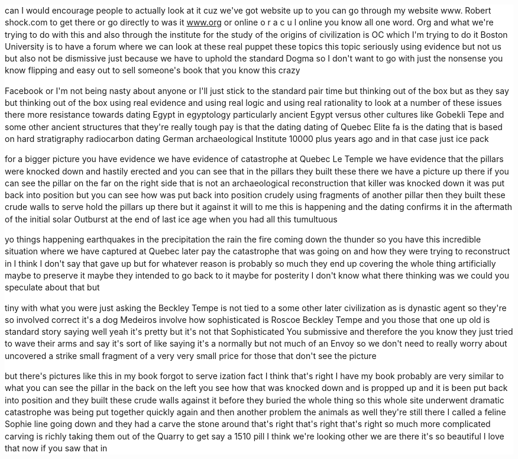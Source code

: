 <timemark seconds="8823" />

 can I would encourage people to actually look at it cuz we've got website up to you can go through my website www. Robert shock.com to get there or go directly to was it www.org or online o r a c u l online you know all one word. Org and what we're trying to do with this and also through the institute for the study of the origins of civilization is OC which I'm trying to do it Boston University is to have a forum where we can look at these real puppet these topics this topic seriously using evidence but not us but also not be dismissive just because we have to uphold the standard Dogma so I don't want to go with just the nonsense you know flipping and easy out to sell someone's book that you know this crazy

<timemark seconds="8884" />

 Facebook or I'm not being nasty about anyone or I'll just stick to the standard pair time but thinking out of the box but as they say but thinking out of the box using real evidence and using real logic and using real rationality to look at a number of these issues there more resistance towards dating Egypt in egyptology particularly ancient Egypt versus other cultures like Gobekli Tepe and some other ancient structures that they're really tough pay is that the dating dating of Quebec Elite fa is the dating that is based on hard stratigraphy radiocarbon dating German archaeological Institute 10000 plus years ago and in that case just ice pack

<timemark seconds="8943" />

 for a bigger picture you have evidence we have evidence of catastrophe at Quebec Le Temple we have evidence that the pillars were knocked down and hastily erected and you can see that in the pillars they built these there we have a picture up there if you can see the pillar on the far on the right side that is not an archaeological reconstruction that killer was knocked down it was put back into position but you can see how was put back into position crudely using fragments of another pillar then they built these crude walls to serve hold the pillars up there but it against it will to me this is happening and the dating confirms it in the aftermath of the initial solar Outburst at the end of last ice age when you had all this tumultuous

<timemark seconds="8993" />

 yo things happening earthquakes in the precipitation the rain the fire coming down the thunder so you have this incredible situation where we have captured at Quebec later pay the catastrophe that was going on and how they were trying to reconstruct in I think I don't say that gave up but for whatever reason is probably so much they end up covering the whole thing artificially maybe to preserve it maybe they intended to go back to it maybe for posterity I don't know what there thinking was we could you speculate about that but

<timemark seconds="9032" />

 tiny with what you were just asking the Beckley Tempe is not tied to a some other later civilization as is dynastic agent so they're so involved correct it's a dog Medeiros involve how sophisticated is Roscoe Beckley Tempe and you those that one up old is standard story saying well yeah it's pretty but it's not that Sophisticated You submissive and therefore the you know they just tried to wave their arms and say it's sort of like saying it's a normally but not much of an Envoy so we don't need to really worry about uncovered a strike small fragment of a very very small price for those that don't see the picture

<timemark seconds="9092" />

 but there's pictures like this in my book forgot to serve ization fact I think that's right I have my book probably are very similar to what you can see the pillar in the back on the left you see how that was knocked down and is propped up and it is been put back into position and they built these crude walls against it before they buried the whole thing so this whole site underwent dramatic catastrophe was being put together quickly again and then another problem the animals as well they're still there I called a feline Sophie line going down and they had a carve the stone around that's right that's right that's right so much more complicated carving is richly taking them out of the Quarry to get say a 1510 pill I think we're looking other we are there it's so beautiful I love that now if you saw that in

